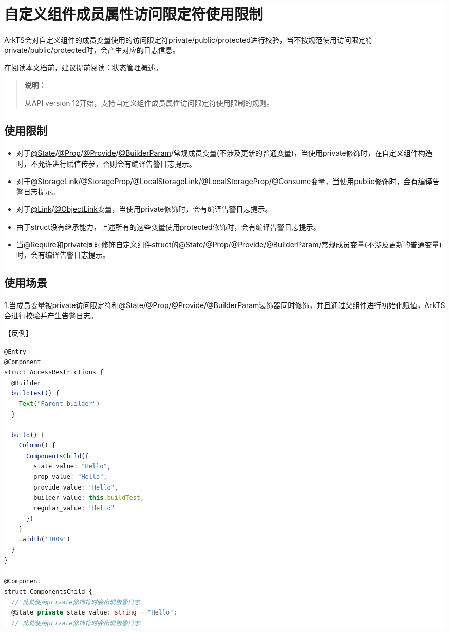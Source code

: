 # 自定义组件成员属性访问限定符使用限制


ArkTS会对自定义组件的成员变量使用的访问限定符private/public/protected进行校验，当不按规范使用访问限定符private/public/protected时，会产生对应的日志信息。

在阅读本文档前，建议提前阅读：[状态管理概述](./arkts-state-management-overview.md)。

> **说明：**
>
> 从API version 12开始，支持自定义组件成员属性访问限定符使用限制的规则。


## 使用限制

- 对于[\@State](./arkts-state.md)/[\@Prop](./arkts-prop.md)/[\@Provide](./arkts-provide-and-consume.md)/[\@BuilderParam](./arkts-builderparam.md)/常规成员变量(不涉及更新的普通变量)，当使用private修饰时，在自定义组件构造时，不允许进行赋值传参，否则会有编译告警日志提示。

- 对于[\@StorageLink](./arkts-appstorage.md)/[\@StorageProp](./arkts-appstorage.md)/[\@LocalStorageLink](./arkts-localstorage.md)/[\@LocalStorageProp](./arkts-localstorage.md)/[\@Consume](./arkts-provide-and-consume.md)变量，当使用public修饰时，会有编译告警日志提示。

- 对于[\@Link](./arkts-link.md)/[\@ObjectLink](./arkts-observed-and-objectlink.md)变量，当使用private修饰时，会有编译告警日志提示。

- 由于struct没有继承能力，上述所有的这些变量使用protected修饰时，会有编译告警日志提示。

- 当[\@Require](./arkts-require.md)和private同时修饰自定义组件struct的[\@State](./arkts-state.md)/[\@Prop](./arkts-prop.md)/[\@Provide](./arkts-provide-and-consume.md)/[\@BuilderParam](./arkts-builderparam.md)/常规成员变量(不涉及更新的普通变量)时，会有编译告警日志提示。


## 使用场景

1.当成员变量被private访问限定符和\@State/\@Prop/\@Provide/\@BuilderParam装饰器同时修饰，并且通过父组件进行初始化赋值，ArkTS会进行校验并产生告警日志。

【反例】
```ts
@Entry
@Component
struct AccessRestrictions {
  @Builder
  buildTest() {
    Text("Parent builder")
  }

  build() {
    Column() {
      ComponentsChild({
        state_value: "Hello",
        prop_value: "Hello",
        provide_value: "Hello",
        builder_value: this.buildTest,
        regular_value: "Hello"
      })
    }
    .width('100%')
  }
}

@Component
struct ComponentsChild {
  // 此处使用private修饰符时会出现告警日志
  @State private state_value: string = "Hello";
  // 此处使用private修饰符时会出现告警日志
```